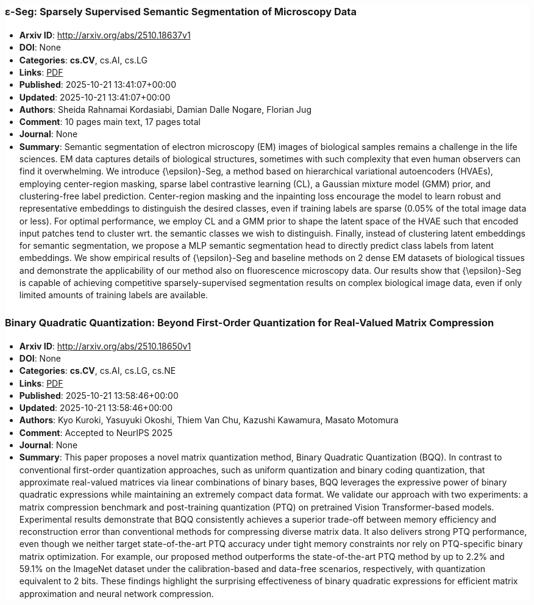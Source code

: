 

### ε-Seg: Sparsely Supervised Semantic Segmentation of Microscopy Data
- **Arxiv ID**: http://arxiv.org/abs/2510.18637v1
- **DOI**: None
- **Categories**: **cs.CV**, cs.AI, cs.LG
- **Links**: [PDF](http://arxiv.org/pdf/2510.18637v1)
- **Published**: 2025-10-21 13:41:07+00:00
- **Updated**: 2025-10-21 13:41:07+00:00
- **Authors**: Sheida Rahnamai Kordasiabi, Damian Dalle Nogare, Florian Jug
- **Comment**: 10 pages main text, 17 pages total
- **Journal**: None
- **Summary**: Semantic segmentation of electron microscopy (EM) images of biological samples remains a challenge in the life sciences. EM data captures details of biological structures, sometimes with such complexity that even human observers can find it overwhelming. We introduce {\epsilon}-Seg, a method based on hierarchical variational autoencoders (HVAEs), employing center-region masking, sparse label contrastive learning (CL), a Gaussian mixture model (GMM) prior, and clustering-free label prediction. Center-region masking and the inpainting loss encourage the model to learn robust and representative embeddings to distinguish the desired classes, even if training labels are sparse (0.05% of the total image data or less). For optimal performance, we employ CL and a GMM prior to shape the latent space of the HVAE such that encoded input patches tend to cluster wrt. the semantic classes we wish to distinguish. Finally, instead of clustering latent embeddings for semantic segmentation, we propose a MLP semantic segmentation head to directly predict class labels from latent embeddings. We show empirical results of {\epsilon}-Seg and baseline methods on 2 dense EM datasets of biological tissues and demonstrate the applicability of our method also on fluorescence microscopy data. Our results show that {\epsilon}-Seg is capable of achieving competitive sparsely-supervised segmentation results on complex biological image data, even if only limited amounts of training labels are available.



### Binary Quadratic Quantization: Beyond First-Order Quantization for Real-Valued Matrix Compression
- **Arxiv ID**: http://arxiv.org/abs/2510.18650v1
- **DOI**: None
- **Categories**: **cs.CV**, cs.AI, cs.LG, cs.NE
- **Links**: [PDF](http://arxiv.org/pdf/2510.18650v1)
- **Published**: 2025-10-21 13:58:46+00:00
- **Updated**: 2025-10-21 13:58:46+00:00
- **Authors**: Kyo Kuroki, Yasuyuki Okoshi, Thiem Van Chu, Kazushi Kawamura, Masato Motomura
- **Comment**: Accepted to NeurIPS 2025
- **Journal**: None
- **Summary**: This paper proposes a novel matrix quantization method, Binary Quadratic Quantization (BQQ). In contrast to conventional first-order quantization approaches, such as uniform quantization and binary coding quantization, that approximate real-valued matrices via linear combinations of binary bases, BQQ leverages the expressive power of binary quadratic expressions while maintaining an extremely compact data format. We validate our approach with two experiments: a matrix compression benchmark and post-training quantization (PTQ) on pretrained Vision Transformer-based models. Experimental results demonstrate that BQQ consistently achieves a superior trade-off between memory efficiency and reconstruction error than conventional methods for compressing diverse matrix data. It also delivers strong PTQ performance, even though we neither target state-of-the-art PTQ accuracy under tight memory constraints nor rely on PTQ-specific binary matrix optimization. For example, our proposed method outperforms the state-of-the-art PTQ method by up to 2.2\% and 59.1% on the ImageNet dataset under the calibration-based and data-free scenarios, respectively, with quantization equivalent to 2 bits. These findings highlight the surprising effectiveness of binary quadratic expressions for efficient matrix approximation and neural network compression.
